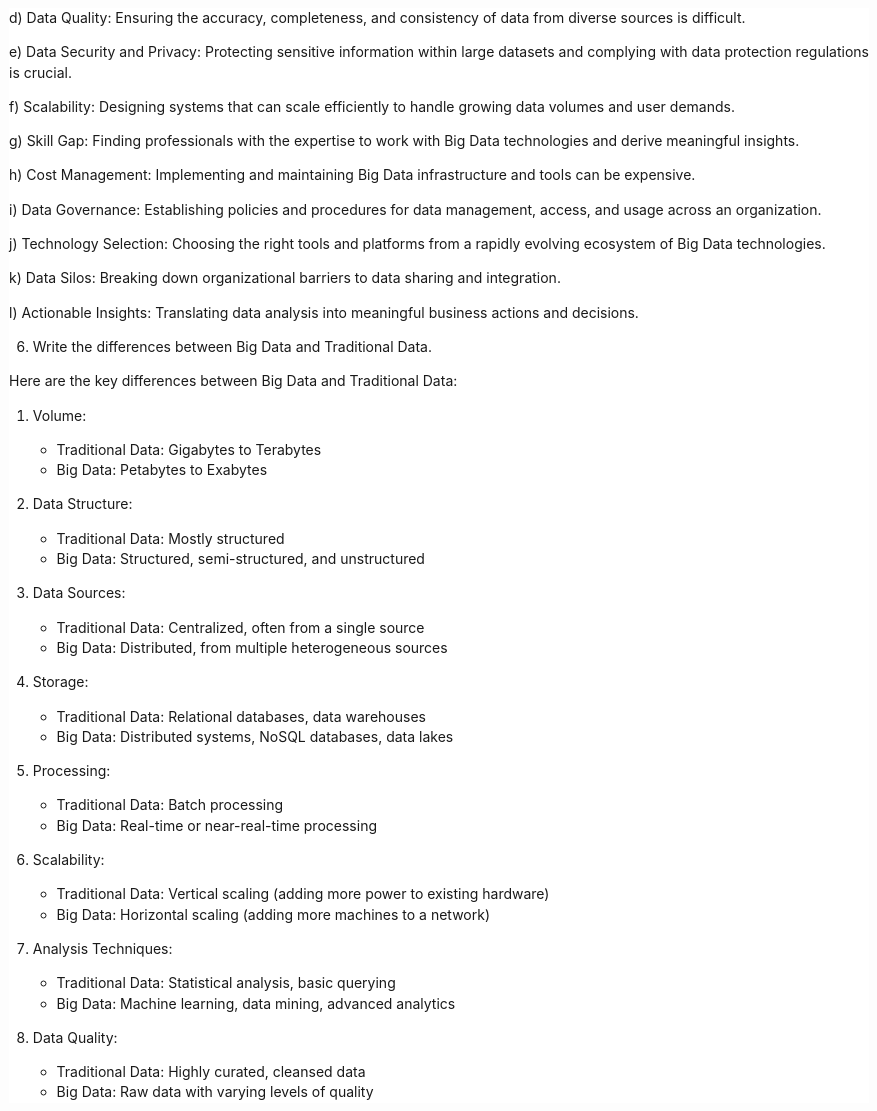 d) Data Quality: Ensuring the accuracy, completeness, and consistency of data from diverse sources is difficult.

e) Data Security and Privacy: Protecting sensitive information within large datasets and complying with data protection regulations is crucial.

f) Scalability: Designing systems that can scale efficiently to handle growing data volumes and user demands.

g) Skill Gap: Finding professionals with the expertise to work with Big Data technologies and derive meaningful insights.

h) Cost Management: Implementing and maintaining Big Data infrastructure and tools can be expensive.

i) Data Governance: Establishing policies and procedures for data management, access, and usage across an organization.

j) Technology Selection: Choosing the right tools and platforms from a rapidly evolving ecosystem of Big Data technologies.

k) Data Silos: Breaking down organizational barriers to data sharing and integration.

l) Actionable Insights: Translating data analysis into meaningful business actions and decisions.

6. Write the differences between Big Data and Traditional Data.

Here are the key differences between Big Data and Traditional Data:

1. Volume:
   - Traditional Data: Gigabytes to Terabytes
   - Big Data: Petabytes to Exabytes

2. Data Structure:
   - Traditional Data: Mostly structured
   - Big Data: Structured, semi-structured, and unstructured

3. Data Sources:
   - Traditional Data: Centralized, often from a single source
   - Big Data: Distributed, from multiple heterogeneous sources

4. Storage:
   - Traditional Data: Relational databases, data warehouses
   - Big Data: Distributed systems, NoSQL databases, data lakes

5. Processing:
   - Traditional Data: Batch processing
   - Big Data: Real-time or near-real-time processing

6. Scalability:
   - Traditional Data: Vertical scaling (adding more power to existing hardware)
   - Big Data: Horizontal scaling (adding more machines to a network)

7. Analysis Techniques:
   - Traditional Data: Statistical analysis, basic querying
   - Big Data: Machine learning, data mining, advanced analytics

8. Data Quality:
   - Traditional Data: Highly curated, cleansed data
   - Big Data: Raw data with varying levels of quality
